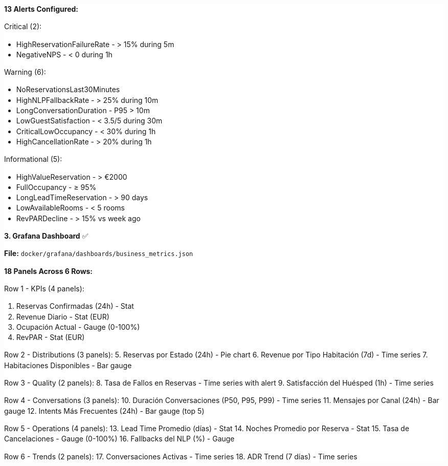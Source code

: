 **13 Alerts Configured:**

Critical (2):
- HighReservationFailureRate - > 15% during 5m
- NegativeNPS - < 0 during 1h

Warning (6):
- NoReservationsLast30Minutes
- HighNLPFallbackRate - > 25% during 10m
- LongConversationDuration - P95 > 10m
- LowGuestSatisfaction - < 3.5/5 during 30m
- CriticalLowOccupancy - < 30% during 1h
- HighCancellationRate - > 20% during 1h

Informational (5):
- HighValueReservation - > €2000
- FullOccupancy - ≥ 95%
- LongLeadTimeReservation - > 90 days
- LowAvailableRooms - < 5 rooms
- RevPARDecline - > 15% vs week ago

**3. Grafana Dashboard** ✅

**File:** `docker/grafana/dashboards/business_metrics.json`

**18 Panels Across 6 Rows:**

Row 1 - KPIs (4 panels):
1. Reservas Confirmadas (24h) - Stat
2. Revenue Diario - Stat (EUR)
3. Ocupación Actual - Gauge (0-100%)
4. RevPAR - Stat (EUR)

Row 2 - Distributions (3 panels):
5. Reservas por Estado (24h) - Pie chart
6. Revenue por Tipo Habitación (7d) - Time series
7. Habitaciones Disponibles - Bar gauge

Row 3 - Quality (2 panels):
8. Tasa de Fallos en Reservas - Time series with alert
9. Satisfacción del Huésped (1h) - Time series

Row 4 - Conversations (3 panels):
10. Duración Conversaciones (P50, P95, P99) - Time series
11. Mensajes por Canal (24h) - Bar gauge
12. Intents Más Frecuentes (24h) - Bar gauge (top 5)

Row 5 - Operations (4 panels):
13. Lead Time Promedio (días) - Stat
14. Noches Promedio por Reserva - Stat
15. Tasa de Cancelaciones - Gauge (0-100%)
16. Fallbacks del NLP (%) - Gauge

Row 6 - Trends (2 panels):
17. Conversaciones Activas - Time series
18. ADR Trend (7 días) - Time series
